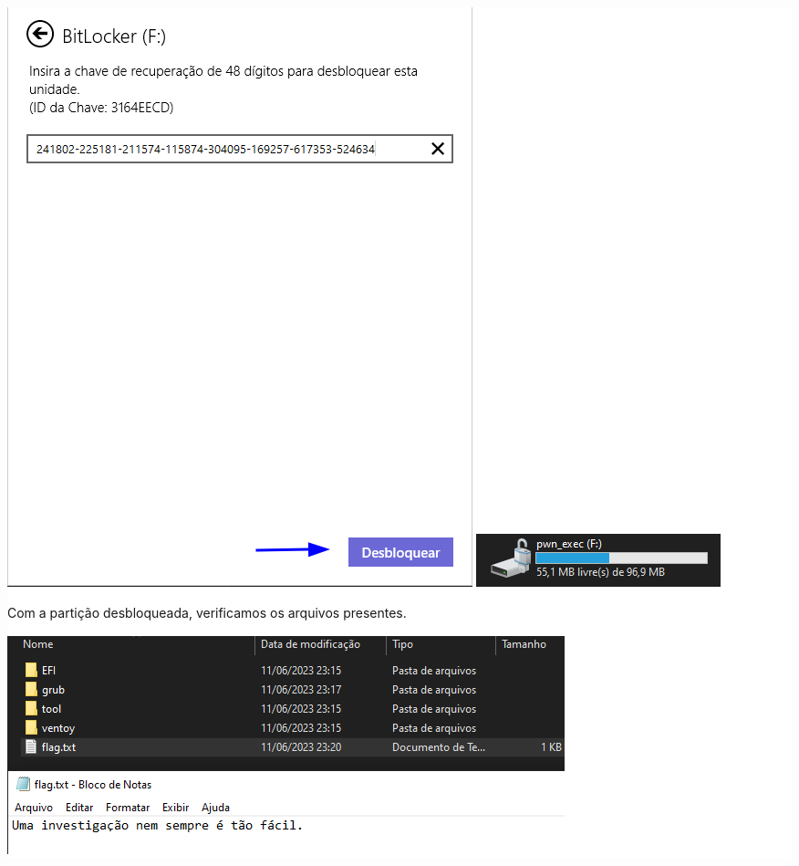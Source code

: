 <img src="images/Pasted image 20230827154744.png">

<img src="images/Pasted image 20230827154813.png">

Com a partição desbloqueada, verificamos os arquivos presentes.

<img src="images/Pasted image 20230827154915.png">
